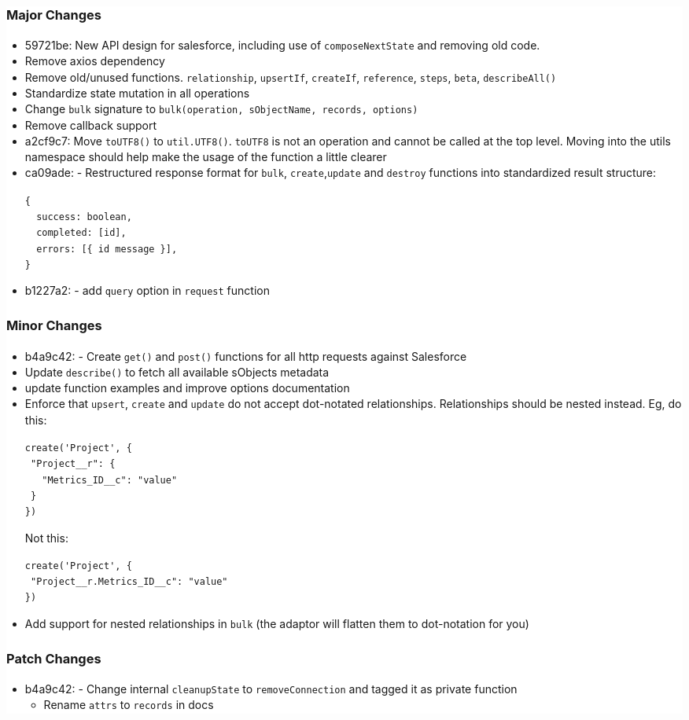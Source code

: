 ### Major Changes

- 59721be: New API design for salesforce, including use of `composeNextState`
  and removing old code.
- Remove axios dependency
- Remove old/unused functions. `relationship`, `upsertIf`, `createIf`,
  `reference`, `steps`, `beta`, `describeAll()`
- Standardize state mutation in all operations
- Change `bulk` signature to `bulk(operation, sObjectName, records, options)`
- Remove callback support
- a2cf9c7: Move `toUTF8()` to `util.UTF8()`. `toUTF8` is not an operation and
  cannot be called at the top level. Moving into the utils namespace should help
  make the usage of the function a little clearer
- ca09ade: - Restructured response format for `bulk`, `create`,`update` and
  `destroy` functions into standardized result structure:
  ```
  {
    success: boolean,
    completed: [id],
    errors: [{ id message }],
  }
  ```
- b1227a2: - add `query` option in `request` function

### Minor Changes

- b4a9c42: - Create `get()` and `post()` functions for all http requests against
  Salesforce
- Update `describe()` to fetch all available sObjects metadata
- update function examples and improve options documentation
- Enforce that `upsert`, `create` and `update` do not accept dot-notated
  relationships. Relationships should be nested instead. Eg, do this:
  ```
  create('Project', {
   "Project__r": {
     "Metrics_ID__c": "value"
   }
  })
  ```
  Not this:
  ```
  create('Project', {
   "Project__r.Metrics_ID__c": "value"
  })
  ```
- Add support for nested relationships in `bulk` (the adaptor will flatten them
  to dot-notation for you)

### Patch Changes

- b4a9c42: - Change internal `cleanupState` to `removeConnection` and tagged it
  as private function
  - Rename `attrs` to `records` in docs
